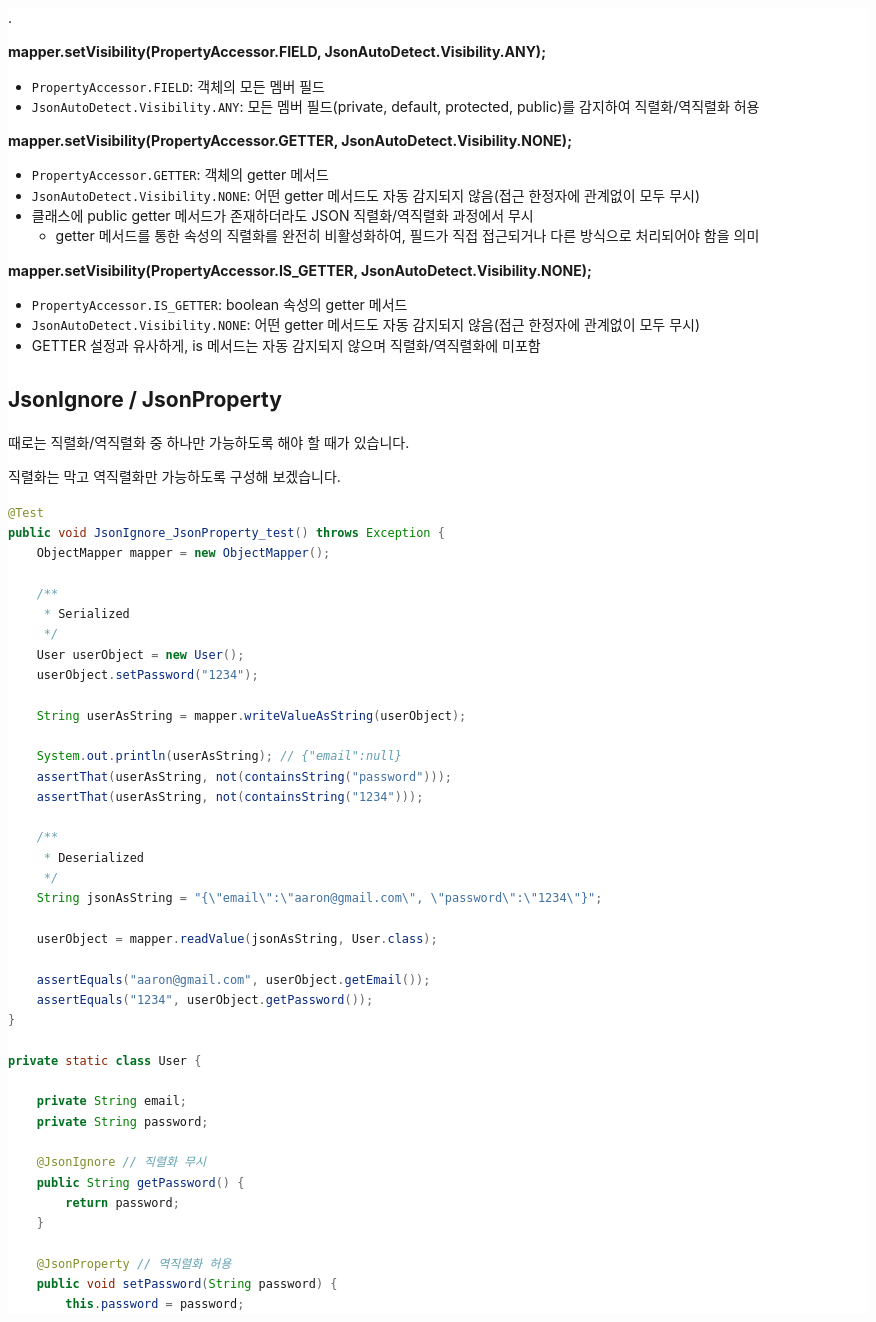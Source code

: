 .

**mapper.setVisibility(PropertyAccessor.FIELD, JsonAutoDetect.Visibility.ANY);**

- `PropertyAccessor.FIELD`: 객체의 모든 멤버 필드
- `JsonAutoDetect.Visibility.ANY`: 모든 멤버 필드(private, default, protected, public)를 감지하여 직렬화/역직렬화 허용

**mapper.setVisibility(PropertyAccessor.GETTER, JsonAutoDetect.Visibility.NONE);**

- `PropertyAccessor.GETTER`: 객체의 getter 메서드
- `JsonAutoDetect.Visibility.NONE`: 어떤 getter 메서드도 자동 감지되지 않음(접근 한정자에 관계없이 모두 무시)
- 클래스에 public getter 메서드가 존재하더라도 JSON 직렬화/역직렬화 과정에서 무시
  - getter 메서드를 통한 속성의 직렬화를 완전히 비활성화하여, 필드가 직접 접근되거나 다른 방식으로 처리되어야 함을 의미

**mapper.setVisibility(PropertyAccessor.IS_GETTER, JsonAutoDetect.Visibility.NONE);**

- `PropertyAccessor.IS_GETTER`: boolean 속성의 getter 메서드
- `JsonAutoDetect.Visibility.NONE`: 어떤 getter 메서드도 자동 감지되지 않음(접근 한정자에 관계없이 모두 무시)
- GETTER 설정과 유사하게, is 메서드는 자동 감지되지 않으며 직렬화/역직렬화에 미포함

## JsonIgnore / JsonProperty

때로는 직렬화/역직렬화 중 하나만 가능하도록 해야 할 때가 있습니다.

직렬화는 막고 역직렬화만 가능하도록 구성해 보겠습니다.

```java
@Test
public void JsonIgnore_JsonProperty_test() throws Exception {
    ObjectMapper mapper = new ObjectMapper();

    /**
     * Serialized
     */
    User userObject = new User();
    userObject.setPassword("1234");

    String userAsString = mapper.writeValueAsString(userObject);

    System.out.println(userAsString); // {"email":null}
    assertThat(userAsString, not(containsString("password")));
    assertThat(userAsString, not(containsString("1234")));

    /**
     * Deserialized
     */
    String jsonAsString = "{\"email\":\"aaron@gmail.com\", \"password\":\"1234\"}";

    userObject = mapper.readValue(jsonAsString, User.class);

    assertEquals("aaron@gmail.com", userObject.getEmail());
    assertEquals("1234", userObject.getPassword());
}

private static class User {

    private String email;
    private String password;

    @JsonIgnore // 직렬화 무시
    public String getPassword() {
        return password;
    }

    @JsonProperty // 역직렬화 허용
    public void setPassword(String password) {
        this.password = password;
```